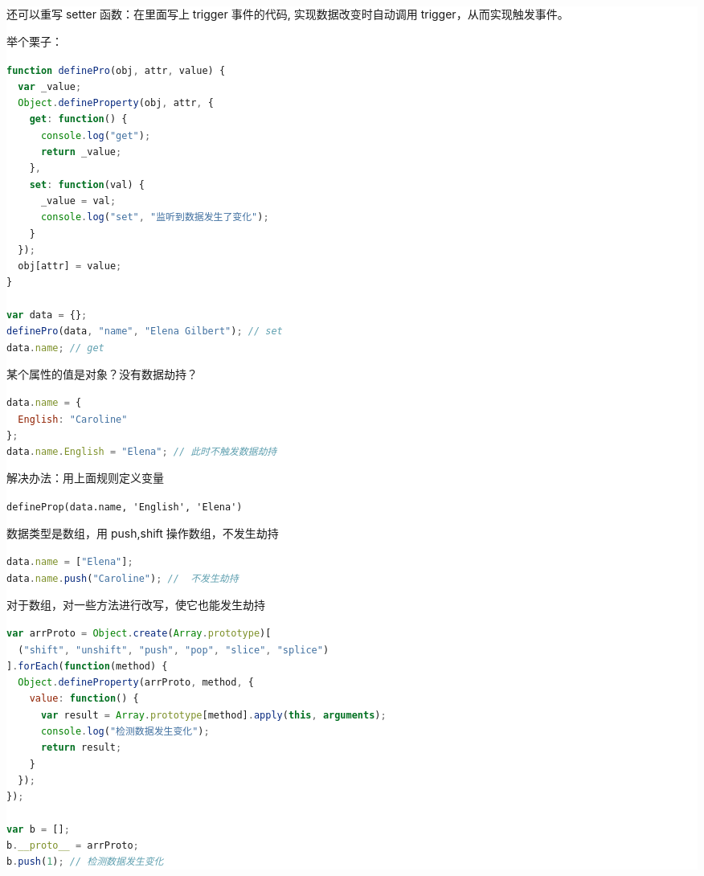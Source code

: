还可以重写 setter 函数：在里面写上 trigger 事件的代码, 实现数据改变时自动调用 trigger，从而实现触发事件。

举个栗子：

```javascript
function definePro(obj, attr, value) {
  var _value;
  Object.defineProperty(obj, attr, {
    get: function() {
      console.log("get");
      return _value;
    },
    set: function(val) {
      _value = val;
      console.log("set", "监听到数据发生了变化");
    }
  });
  obj[attr] = value;
}

var data = {};
definePro(data, "name", "Elena Gilbert"); // set
data.name; // get
```

某个属性的值是对象？没有数据劫持？

```javascript
data.name = {
  English: "Caroline"
};
data.name.English = "Elena"; // 此时不触发数据劫持
```

解决办法：用上面规则定义变量

```javaacript
defineProp(data.name, 'English', 'Elena')
```

数据类型是数组，用 push,shift 操作数组，不发生劫持

```javascript
data.name = ["Elena"];
data.name.push("Caroline"); //  不发生劫持
```

对于数组，对一些方法进行改写，使它也能发生劫持

```javascript
var arrProto = Object.create(Array.prototype)[
  ("shift", "unshift", "push", "pop", "slice", "splice")
].forEach(function(method) {
  Object.defineProperty(arrProto, method, {
    value: function() {
      var result = Array.prototype[method].apply(this, arguments);
      console.log("检测数据发生变化");
      return result;
    }
  });
});

var b = [];
b.__proto__ = arrProto;
b.push(1); // 检测数据发生变化
```
